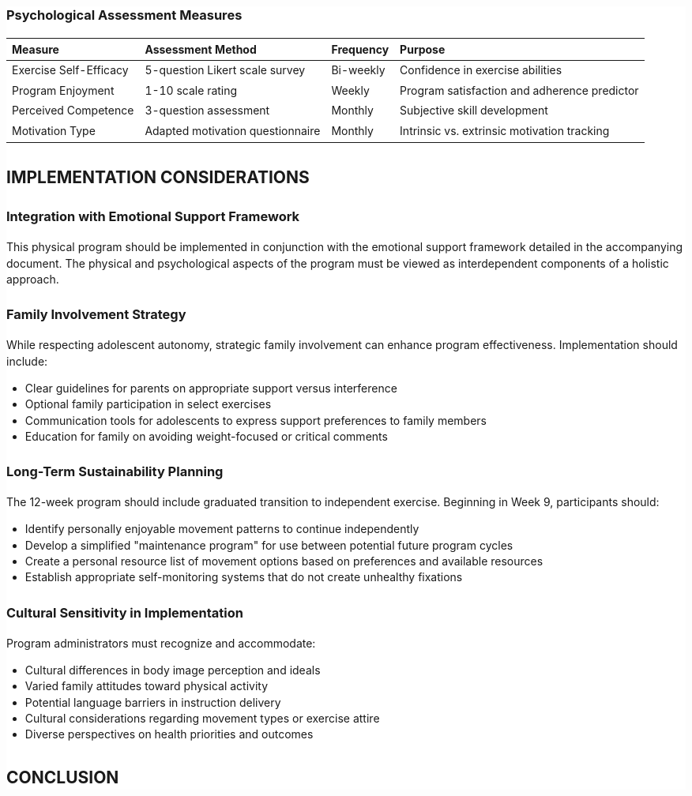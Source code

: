 ### Psychological Assessment Measures

| Measure | Assessment Method | Frequency | Purpose |
| :---- | :---- | :---- | :---- |
| Exercise Self-Efficacy | 5-question Likert scale survey | Bi-weekly | Confidence in exercise abilities |
| Program Enjoyment | 1-10 scale rating | Weekly | Program satisfaction and adherence predictor |
| Perceived Competence | 3-question assessment | Monthly | Subjective skill development |
| Motivation Type | Adapted motivation questionnaire | Monthly | Intrinsic vs. extrinsic motivation tracking |

## **IMPLEMENTATION CONSIDERATIONS**

### Integration with Emotional Support Framework

This physical program should be implemented in conjunction with the emotional support framework detailed in the accompanying document. The physical and psychological aspects of the program must be viewed as interdependent components of a holistic approach.

### Family Involvement Strategy

While respecting adolescent autonomy, strategic family involvement can enhance program effectiveness. Implementation should include:

- Clear guidelines for parents on appropriate support versus interference  
- Optional family participation in select exercises  
- Communication tools for adolescents to express support preferences to family members  
- Education for family on avoiding weight-focused or critical comments

### Long-Term Sustainability Planning

The 12-week program should include graduated transition to independent exercise. Beginning in Week 9, participants should:

- Identify personally enjoyable movement patterns to continue independently  
- Develop a simplified "maintenance program" for use between potential future program cycles  
- Create a personal resource list of movement options based on preferences and available resources  
- Establish appropriate self-monitoring systems that do not create unhealthy fixations

### Cultural Sensitivity in Implementation

Program administrators must recognize and accommodate:

- Cultural differences in body image perception and ideals  
- Varied family attitudes toward physical activity  
- Potential language barriers in instruction delivery  
- Cultural considerations regarding movement types or exercise attire  
- Diverse perspectives on health priorities and outcomes

## **CONCLUSION**
